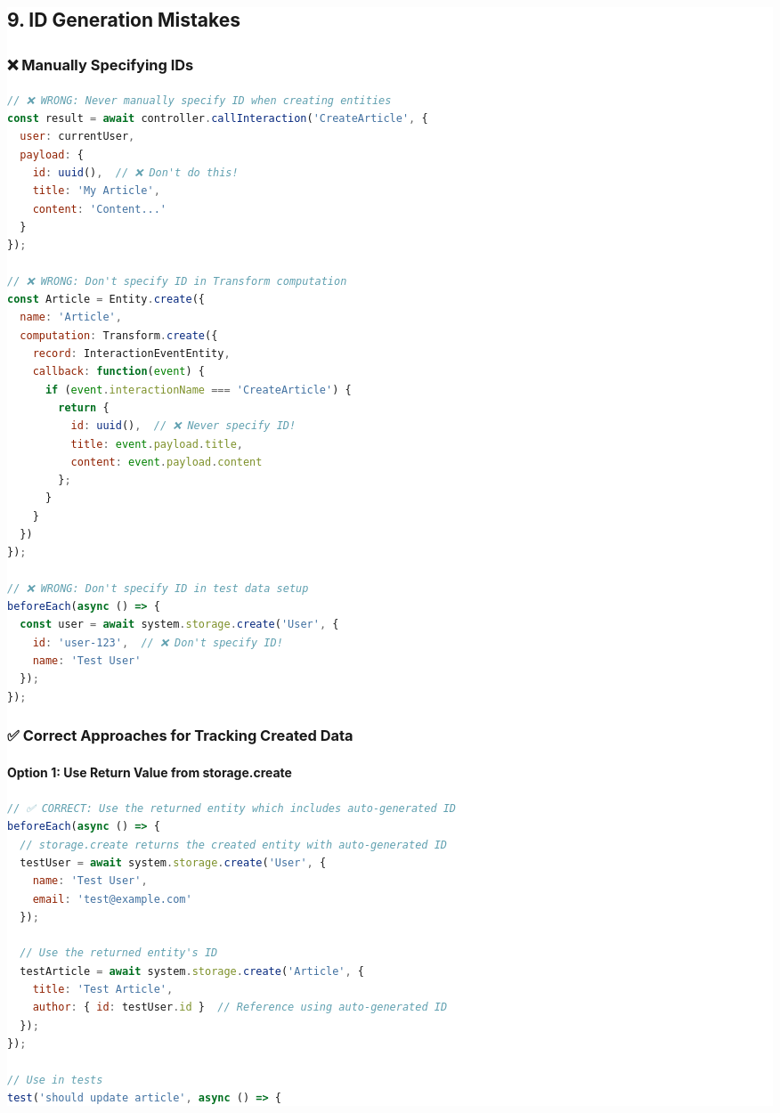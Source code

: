 ## 9. ID Generation Mistakes

### ❌ Manually Specifying IDs

```javascript
// ❌ WRONG: Never manually specify ID when creating entities
const result = await controller.callInteraction('CreateArticle', {
  user: currentUser,
  payload: {
    id: uuid(),  // ❌ Don't do this!
    title: 'My Article',
    content: 'Content...'
  }
});

// ❌ WRONG: Don't specify ID in Transform computation
const Article = Entity.create({
  name: 'Article',
  computation: Transform.create({
    record: InteractionEventEntity,
    callback: function(event) {
      if (event.interactionName === 'CreateArticle') {
        return {
          id: uuid(),  // ❌ Never specify ID!
          title: event.payload.title,
          content: event.payload.content
        };
      }
    }
  })
});

// ❌ WRONG: Don't specify ID in test data setup
beforeEach(async () => {
  const user = await system.storage.create('User', {
    id: 'user-123',  // ❌ Don't specify ID!
    name: 'Test User'
  });
});
```

### ✅ Correct Approaches for Tracking Created Data

#### Option 1: Use Return Value from storage.create

```javascript
// ✅ CORRECT: Use the returned entity which includes auto-generated ID
beforeEach(async () => {
  // storage.create returns the created entity with auto-generated ID
  testUser = await system.storage.create('User', {
    name: 'Test User',
    email: 'test@example.com'
  });
  
  // Use the returned entity's ID
  testArticle = await system.storage.create('Article', {
    title: 'Test Article',
    author: { id: testUser.id }  // Reference using auto-generated ID
  });
});

// Use in tests
test('should update article', async () => {
```